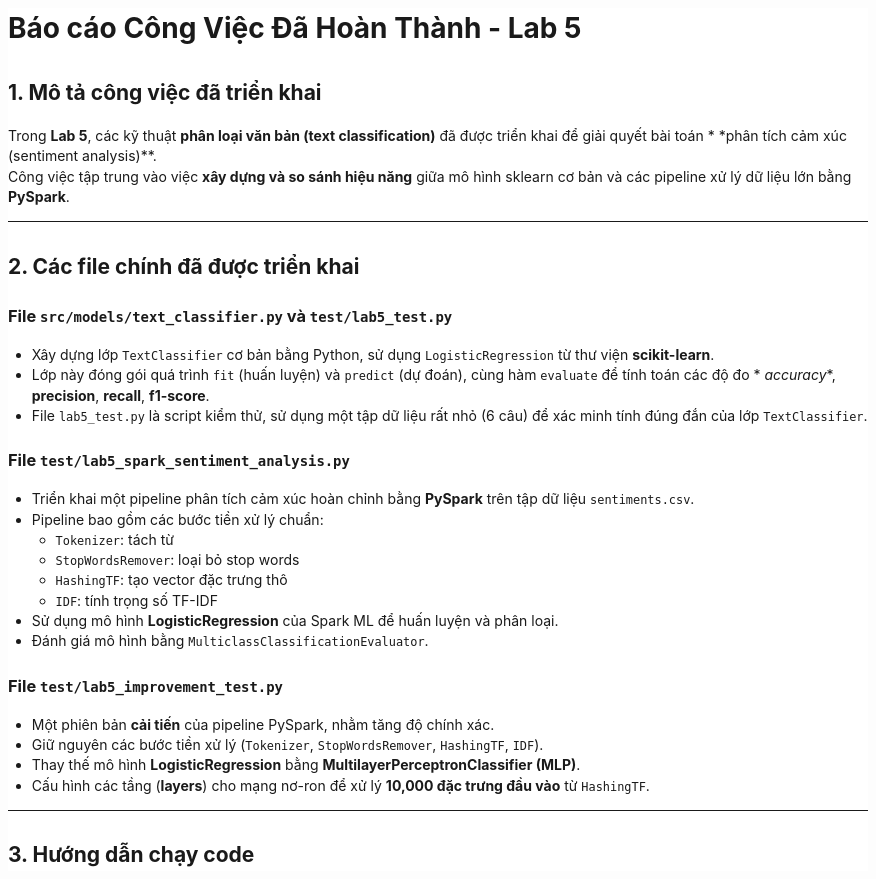 # Báo cáo Công Việc Đã Hoàn Thành - Lab 5

## 1. Mô tả công việc đã triển khai

Trong **Lab 5**, các kỹ thuật **phân loại văn bản (text classification)** đã được triển khai để giải quyết bài toán *
*phân tích cảm xúc (sentiment analysis)**.  
Công việc tập trung vào việc **xây dựng và so sánh hiệu năng** giữa mô hình sklearn cơ bản và các pipeline xử lý dữ liệu
lớn bằng **PySpark**.

---

## 2. Các file chính đã được triển khai

### **File `src/models/text_classifier.py` và `test/lab5_test.py`**

- Xây dựng lớp `TextClassifier` cơ bản bằng Python, sử dụng `LogisticRegression` từ thư viện **scikit-learn**.
- Lớp này đóng gói quá trình `fit` (huấn luyện) và `predict` (dự đoán), cùng hàm `evaluate` để tính toán các độ đo *
  *accuracy**, **precision**, **recall**, **f1-score**.
- File `lab5_test.py` là script kiểm thử, sử dụng một tập dữ liệu rất nhỏ (6 câu) để xác minh tính đúng đắn của lớp
  `TextClassifier`.

### **File `test/lab5_spark_sentiment_analysis.py`**

- Triển khai một pipeline phân tích cảm xúc hoàn chỉnh bằng **PySpark** trên tập dữ liệu `sentiments.csv`.
- Pipeline bao gồm các bước tiền xử lý chuẩn:
    - `Tokenizer`: tách từ
    - `StopWordsRemover`: loại bỏ stop words
    - `HashingTF`: tạo vector đặc trưng thô
    - `IDF`: tính trọng số TF-IDF
- Sử dụng mô hình **LogisticRegression** của Spark ML để huấn luyện và phân loại.
- Đánh giá mô hình bằng `MulticlassClassificationEvaluator`.

### **File `test/lab5_improvement_test.py`**

- Một phiên bản **cải tiến** của pipeline PySpark, nhằm tăng độ chính xác.
- Giữ nguyên các bước tiền xử lý (`Tokenizer`, `StopWordsRemover`, `HashingTF`, `IDF`).
- Thay thế mô hình **LogisticRegression** bằng **MultilayerPerceptronClassifier (MLP)**.
- Cấu hình các tầng (**layers**) cho mạng nơ-ron để xử lý **10,000 đặc trưng đầu vào** từ `HashingTF`.

---

## 3. Hướng dẫn chạy code
